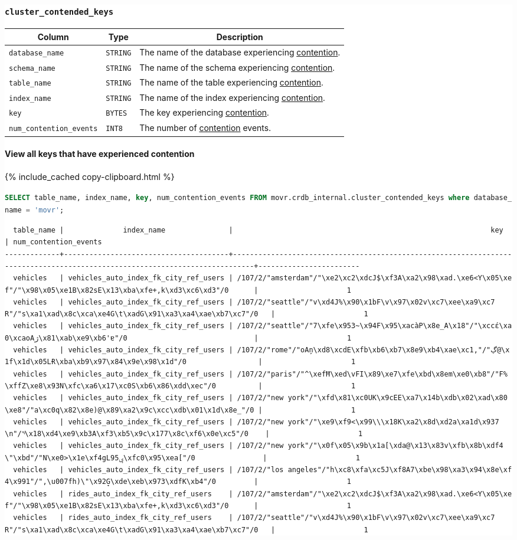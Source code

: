 ### `cluster_contended_keys`

Column | Type | Description
------------|-----|------------
`database_name`  | `STRING`  | The name of the database experiencing [contention](performance-best-practices-overview.html#transaction-contention).
`schema_name`  | `STRING`  | The name of the schema experiencing [contention](performance-best-practices-overview.html#transaction-contention).
`table_name` | `STRING` | The name of the table experiencing [contention](performance-best-practices-overview.html#transaction-contention).
`index_name` | `STRING` | The name of the index experiencing [contention](performance-best-practices-overview.html#transaction-contention).
`key` | `BYTES` | The key experiencing [contention](performance-best-practices-overview.html#transaction-contention).
`num_contention_events` | `INT8` | The number of [contention](performance-best-practices-overview.html#transaction-contention) events.

#### View all keys that have experienced contention

{% include_cached copy-clipboard.html %}
~~~sql
SELECT table_name, index_name, key, num_contention_events FROM movr.crdb_internal.cluster_contended_keys where database_name = 'movr';
~~~

~~~
  table_name |              index_name               |                                                             key                                                             | num_contention_events
-------------+---------------------------------------+-----------------------------------------------------------------------------------------------------------------------------+------------------------
  vehicles   | vehicles_auto_index_fk_city_ref_users | /107/2/"amsterdam"/"\xe2\xc2\xdcJ$\xf3A\xa2\x98\xad.\xe6<Y\x05\xef"/"\x98\x05\xe1B\x82sE\x13\xba\xfe+,k\xd3\xc6\xd3"/0      |                     1
  vehicles   | vehicles_auto_index_fk_city_ref_users | /107/2/"seattle"/"v\xd4J%\x90\x1bF\v\x97\x02v\xc7\xee\xa9\xc7R"/"s\xa1\xad\x8c\xca\xe4G\t\xadG\x91\xa3\xa4\xae\xb7\xc7"/0   |                     1
  vehicles   | vehicles_auto_index_fk_city_ref_users | /107/2/"seattle"/"7\xfe\x953~\x94F\x95\xacàP\x8e_A\x18"/"\xccέ\xa0\xcaoAژ\x81\xab\xe9\xb6'ɐ"/0                              |                     1
  vehicles   | vehicles_auto_index_fk_city_ref_users | /107/2/"rome"/"oAņ\xd8\xcdE\xfb\xb6\xb7\x8e9\xb4\xae\xc1,"/"ڲ@\x1f\x1d\x05LɌ\xba\xb9\x97\x84\x9e\x98\x1d"/0                 |                     1
  vehicles   | vehicles_auto_index_fk_city_ref_users | /107/2/"paris"/"^\xefĦ\xed\vFI\x89\xe7\xfe\xbd\x8em\xe0\xb8"/"F%\xffZ\xe8\x93N\xfc\xa6\x17\xc0S\xb6\x86\xdd\xec"/0          |                     1
  vehicles   | vehicles_auto_index_fk_city_ref_users | /107/2/"new york"/"\xfd\x81\xc0UK\x9cEE\xa7\x14b\xdb\x02\xad\x80\xe8"/"a\xc0q\x82\x8e)@\x89\xa2\x9c\xcc\xdb\x01\x1d\x8e_"/0 |                     1
  vehicles   | vehicles_auto_index_fk_city_ref_users | /107/2/"new york"/"\xe9\xf9<\x99\\\x18K\xa2\x8d\xd2a\xa1d\x937\n"/"ͮ\x18\xd4\xe9\xb3A\xf3\xb5\x9c\x177\x8c\xf6\x0e\xc5"/0    |                     1
  vehicles   | vehicles_auto_index_fk_city_ref_users | /107/2/"new york"/"\x0f\x05\x9b\x1a[\xda@\x13\x83v\xfb\x8b\xdf4\"\xbd"/"N\xe0>\x1e\xf4gLݷ95\xfc0\x95\xea["/0                |                     1
  vehicles   | vehicles_auto_index_fk_city_ref_users | /107/2/"los angeles"/"h\xc8\xfa\xc5J\xf8A7\xbe\x98\xa3\x94\x8e\xf4\x991"/",\u007fh)\"\x92G̞\xde\xeb\x973\xdfK\xb4"/0         |                     1
  vehicles   | rides_auto_index_fk_city_ref_users    | /107/2/"amsterdam"/"\xe2\xc2\xdcJ$\xf3A\xa2\x98\xad.\xe6<Y\x05\xef"/"\x98\x05\xe1B\x82sE\x13\xba\xfe+,k\xd3\xc6\xd3"/0      |                     1
  vehicles   | rides_auto_index_fk_city_ref_users    | /107/2/"seattle"/"v\xd4J%\x90\x1bF\v\x97\x02v\xc7\xee\xa9\xc7R"/"s\xa1\xad\x8c\xca\xe4G\t\xadG\x91\xa3\xa4\xae\xb7\xc7"/0   |                     1
~~~
